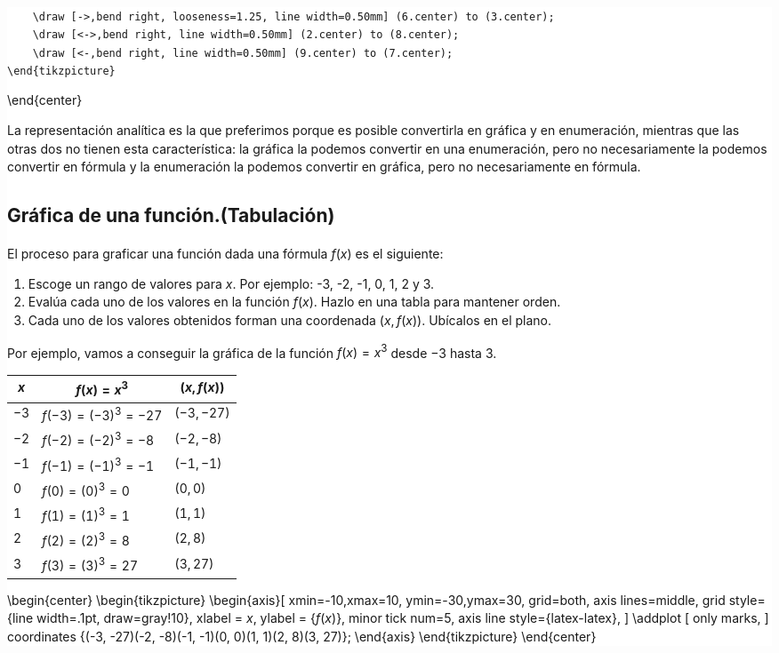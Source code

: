 		\draw [->,bend right, looseness=1.25, line width=0.50mm] (6.center) to (3.center);
		\draw [<->,bend right, line width=0.50mm] (2.center) to (8.center);
		\draw [<-,bend right, line width=0.50mm] (9.center) to (7.center);
	\end{tikzpicture}
\end{center}

La representación analítica es la que preferimos porque es posible
convertirla en gráfica y en enumeración, mientras que las otras dos no
tienen esta característica: la gráfica la podemos convertir en una
enumeración, pero no necesariamente la podemos convertir en fórmula y la
enumeración la podemos convertir en gráfica, pero no necesariamente en
fórmula.

## Gráfica de una función.(Tabulación)

El proceso para graficar una función dada una fórmula $f(x)$ es el
siguiente:

1.  Escoge un rango de valores para $x$. Por ejemplo: -3, -2, -1, 0, 1, 2 y 3.
2.  Evalúa cada uno de los valores en la función $f(x)$. Hazlo en una tabla para mantener orden.
3.  Cada uno de los valores obtenidos forman una coordenada $(x,f(x))$. Ubícalos en el plano.

Por ejemplo, vamos a conseguir la gráfica de la función $f(x) = x^{3}$
desde $- 3$ hasta $3$.

| $x$  | $f(x) = x^{3}$           | $\big(x, f(x)\big)$ |
| ---  | --------------           | -----------         |
| $-3$ | $f(-3) = (-3)^{3} = -27$ | $(-3, -27)$         |
| $-2$ | $f(-2) = (-2)^{3} = -8$  | $(-2, -8)$          |
| $-1$ | $f(-1) = (-1)^{3} = -1$  | $(-1, -1)$          |
| $0$  | $f(0) = (0)^{3} = 0$     | $(0, 0)$            |
| $1$  | $f(1) = (1)^{3} = 1$     | $(1, 1)$            |
| $2$  | $f(2) = (2)^{3} = 8$     | $(2, 8)$            |
| $3$  | $f(3) = (3)^{3} = 27$    | $(3, 27)$           |

\begin{center}
	\begin{tikzpicture}
		\begin{axis}[
			xmin=-10,xmax=10,
			ymin=-30,ymax=30,
			grid=both,
			axis lines=middle,
			grid style={line width=.1pt, draw=gray!10},
			xlabel = $x$,
			ylabel = {$f(x)$},
			minor tick num=5,
			axis line style={latex-latex},
		]
		\addplot [
			only marks,
		]
		coordinates {(-3, -27)(-2, -8)(-1, -1)(0, 0)(1, 1)(2, 8)(3, 27)};
		\end{axis}
	\end{tikzpicture}
\end{center}


[^1]: Este es el tipo de cambio redondeado al tiempo que se escribe este
[^2]: Claramente nosotros somos los que tenemos que hacer los cálculos a
